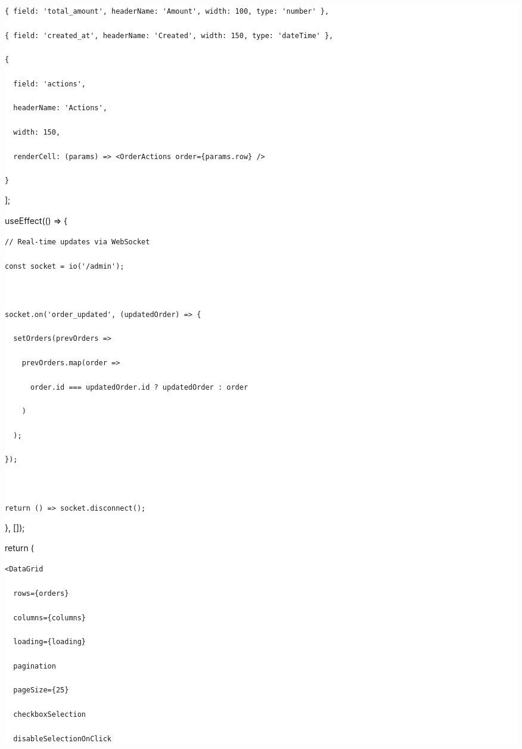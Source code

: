     { field: 'total_amount', headerName: 'Amount', width: 100, type: 'number' },

    { field: 'created_at', headerName: 'Created', width: 150, type: 'dateTime' },

    { 

      field: 'actions', 

      headerName: 'Actions', 

      width: 150, 

      renderCell: (params) => <OrderActions order={params.row} />

    }

  ];

  

  useEffect(() => {

    // Real-time updates via WebSocket

    const socket = io('/admin');

    

    socket.on('order_updated', (updatedOrder) => {

      setOrders(prevOrders => 

        prevOrders.map(order => 

          order.id === updatedOrder.id ? updatedOrder : order

        )

      );

    });

    

    return () => socket.disconnect();

  }, []);

  

  return (

    <DataGrid

      rows={orders}

      columns={columns}

      loading={loading}

      pagination

      pageSize={25}

      checkboxSelection

      disableSelectionOnClick
